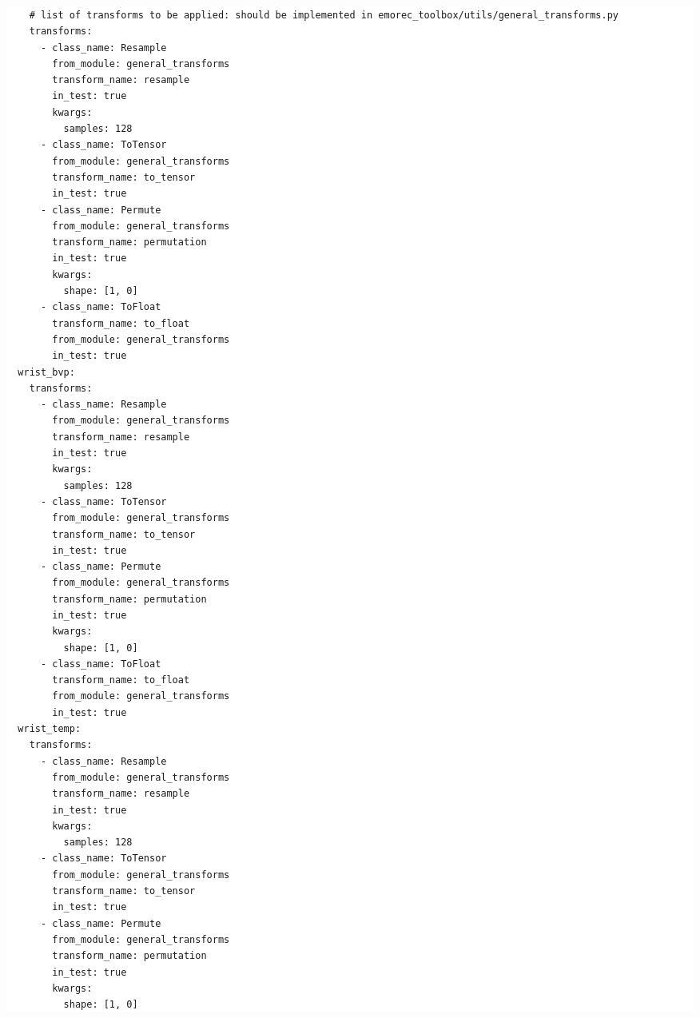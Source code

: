 ```
    # list of transforms to be applied: should be implemented in emorec_toolbox/utils/general_transforms.py
    transforms:
      - class_name: Resample
        from_module: general_transforms
        transform_name: resample
        in_test: true
        kwargs:
          samples: 128
      - class_name: ToTensor
        from_module: general_transforms
        transform_name: to_tensor
        in_test: true
      - class_name: Permute
        from_module: general_transforms
        transform_name: permutation
        in_test: true
        kwargs:
          shape: [1, 0]
      - class_name: ToFloat
        transform_name: to_float
        from_module: general_transforms
        in_test: true
  wrist_bvp:
    transforms:
      - class_name: Resample
        from_module: general_transforms
        transform_name: resample
        in_test: true
        kwargs:
          samples: 128
      - class_name: ToTensor
        from_module: general_transforms
        transform_name: to_tensor
        in_test: true
      - class_name: Permute
        from_module: general_transforms
        transform_name: permutation
        in_test: true
        kwargs:
          shape: [1, 0]
      - class_name: ToFloat
        transform_name: to_float
        from_module: general_transforms
        in_test: true
  wrist_temp:
    transforms:
      - class_name: Resample
        from_module: general_transforms
        transform_name: resample
        in_test: true
        kwargs:
          samples: 128
      - class_name: ToTensor
        from_module: general_transforms
        transform_name: to_tensor
        in_test: true
      - class_name: Permute
        from_module: general_transforms
        transform_name: permutation
        in_test: true
        kwargs:
          shape: [1, 0]
```